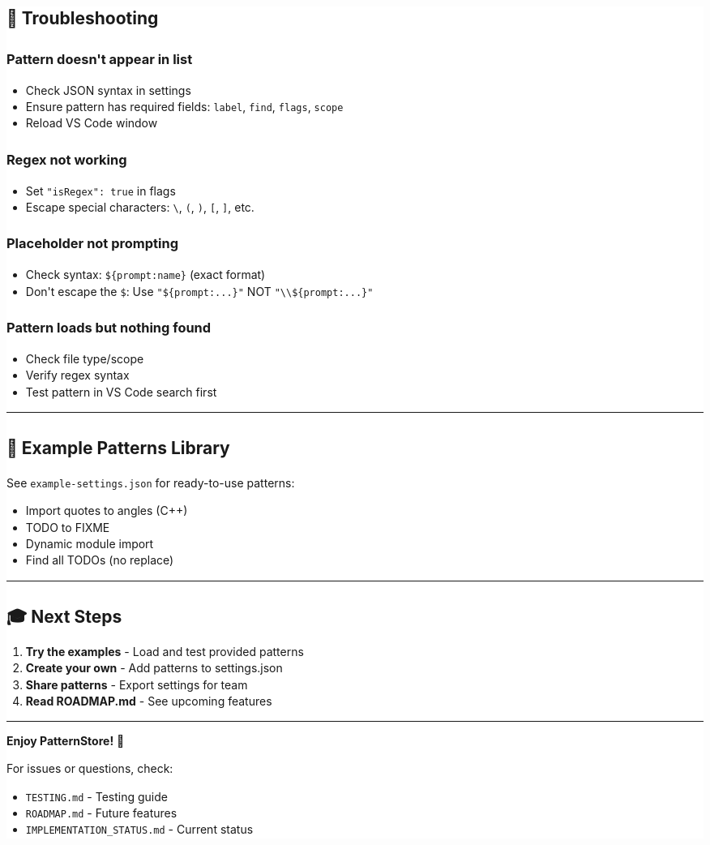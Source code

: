 ## 🐛 Troubleshooting

### Pattern doesn't appear in list
- Check JSON syntax in settings
- Ensure pattern has required fields: `label`, `find`, `flags`, `scope`
- Reload VS Code window

### Regex not working
- Set `"isRegex": true` in flags
- Escape special characters: `\`, `(`, `)`, `[`, `]`, etc.

### Placeholder not prompting
- Check syntax: `${prompt:name}` (exact format)
- Don't escape the `$`: Use `"${prompt:...}"` NOT `"\\${prompt:...}"`

### Pattern loads but nothing found
- Check file type/scope
- Verify regex syntax
- Test pattern in VS Code search first

---

## 📂 Example Patterns Library

See `example-settings.json` for ready-to-use patterns:
- Import quotes to angles (C++)
- TODO to FIXME
- Dynamic module import
- Find all TODOs (no replace)

---

## 🎓 Next Steps

1. **Try the examples** - Load and test provided patterns
2. **Create your own** - Add patterns to settings.json
3. **Share patterns** - Export settings for team
4. **Read ROADMAP.md** - See upcoming features

---

**Enjoy PatternStore!** 🎉

For issues or questions, check:
- `TESTING.md` - Testing guide
- `ROADMAP.md` - Future features
- `IMPLEMENTATION_STATUS.md` - Current status
